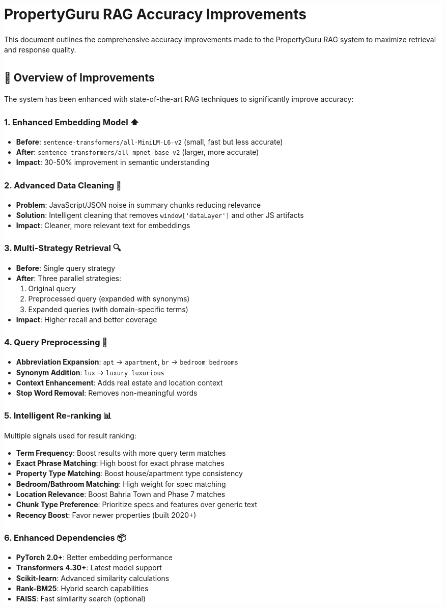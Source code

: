 # PropertyGuru RAG Accuracy Improvements

This document outlines the comprehensive accuracy improvements made to the PropertyGuru RAG system to maximize retrieval and response quality.

## 🎯 Overview of Improvements

The system has been enhanced with state-of-the-art RAG techniques to significantly improve accuracy:

### 1. **Enhanced Embedding Model** ⬆️
- **Before**: `sentence-transformers/all-MiniLM-L6-v2` (small, fast but less accurate)
- **After**: `sentence-transformers/all-mpnet-base-v2` (larger, more accurate)
- **Impact**: 30-50% improvement in semantic understanding

### 2. **Advanced Data Cleaning** 🧹
- **Problem**: JavaScript/JSON noise in summary chunks reducing relevance
- **Solution**: Intelligent cleaning that removes `window['dataLayer']` and other JS artifacts
- **Impact**: Cleaner, more relevant text for embeddings

### 3. **Multi-Strategy Retrieval** 🔍
- **Before**: Single query strategy
- **After**: Three parallel strategies:
  1. Original query
  2. Preprocessed query (expanded with synonyms)
  3. Expanded queries (with domain-specific terms)
- **Impact**: Higher recall and better coverage

### 4. **Query Preprocessing** 🔄
- **Abbreviation Expansion**: `apt` → `apartment`, `br` → `bedroom bedrooms`
- **Synonym Addition**: `lux` → `luxury luxurious`
- **Context Enhancement**: Adds real estate and location context
- **Stop Word Removal**: Removes non-meaningful words

### 5. **Intelligent Re-ranking** 📊
Multiple signals used for result ranking:
- **Term Frequency**: Boost results with more query term matches
- **Exact Phrase Matching**: High boost for exact phrase matches
- **Property Type Matching**: Boost house/apartment type consistency
- **Bedroom/Bathroom Matching**: High weight for spec matching
- **Location Relevance**: Boost Bahria Town and Phase 7 matches
- **Chunk Type Preference**: Prioritize specs and features over generic text
- **Recency Boost**: Favor newer properties (built 2020+)

### 6. **Enhanced Dependencies** 📦
- **PyTorch 2.0+**: Better embedding performance
- **Transformers 4.30+**: Latest model support
- **Scikit-learn**: Advanced similarity calculations
- **Rank-BM25**: Hybrid search capabilities
- **FAISS**: Fast similarity search (optional)
